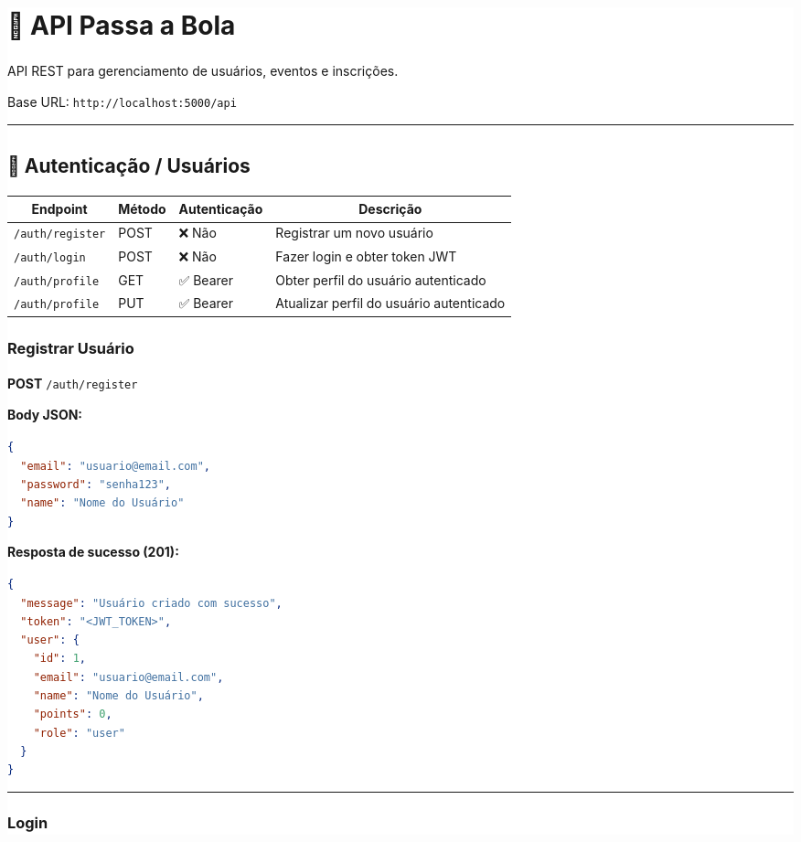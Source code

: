 # 📌 API Passa a Bola

API REST para gerenciamento de usuários, eventos e inscrições.

Base URL: `http://localhost:5000/api`

---

## **🔑 Autenticação / Usuários**

| Endpoint         | Método | Autenticação | Descrição                               |
| ---------------- | ------ | ------------ | --------------------------------------- |
| `/auth/register` | POST   | ❌ Não        | Registrar um novo usuário               |
| `/auth/login`    | POST   | ❌ Não        | Fazer login e obter token JWT           |
| `/auth/profile`  | GET    | ✅ Bearer     | Obter perfil do usuário autenticado     |
| `/auth/profile`  | PUT    | ✅ Bearer     | Atualizar perfil do usuário autenticado |

### **Registrar Usuário**

**POST** `/auth/register`

**Body JSON:**

```json
{
  "email": "usuario@email.com",
  "password": "senha123",
  "name": "Nome do Usuário"
}
```

**Resposta de sucesso (201):**

```json
{
  "message": "Usuário criado com sucesso",
  "token": "<JWT_TOKEN>",
  "user": {
    "id": 1,
    "email": "usuario@email.com",
    "name": "Nome do Usuário",
    "points": 0,
    "role": "user"
  }
}
```

---

### **Login**
